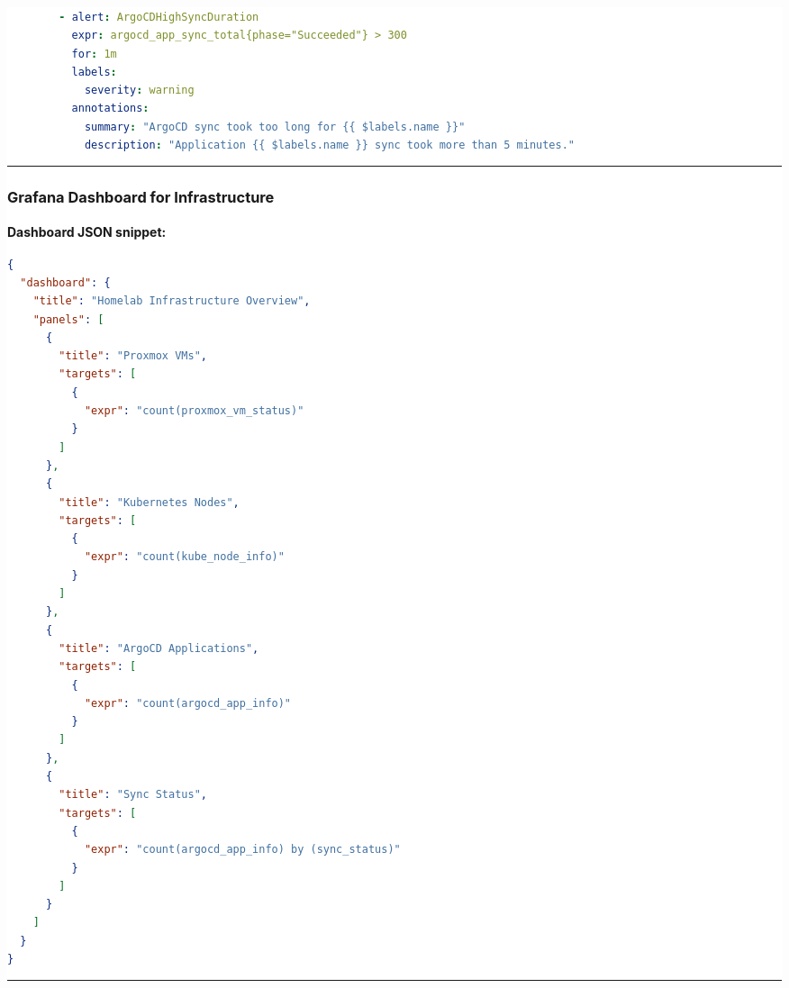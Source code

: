 ```yaml
        - alert: ArgoCDHighSyncDuration
          expr: argocd_app_sync_total{phase="Succeeded"} > 300
          for: 1m
          labels:
            severity: warning
          annotations:
            summary: "ArgoCD sync took too long for {{ $labels.name }}"
            description: "Application {{ $labels.name }} sync took more than 5 minutes."
```

---

### Grafana Dashboard for Infrastructure

**Dashboard JSON snippet:**

```json
{
  "dashboard": {
    "title": "Homelab Infrastructure Overview",
    "panels": [
      {
        "title": "Proxmox VMs",
        "targets": [
          {
            "expr": "count(proxmox_vm_status)"
          }
        ]
      },
      {
        "title": "Kubernetes Nodes",
        "targets": [
          {
            "expr": "count(kube_node_info)"
          }
        ]
      },
      {
        "title": "ArgoCD Applications",
        "targets": [
          {
            "expr": "count(argocd_app_info)"
          }
        ]
      },
      {
        "title": "Sync Status",
        "targets": [
          {
            "expr": "count(argocd_app_info) by (sync_status)"
          }
        ]
      }
    ]
  }
}
```

---